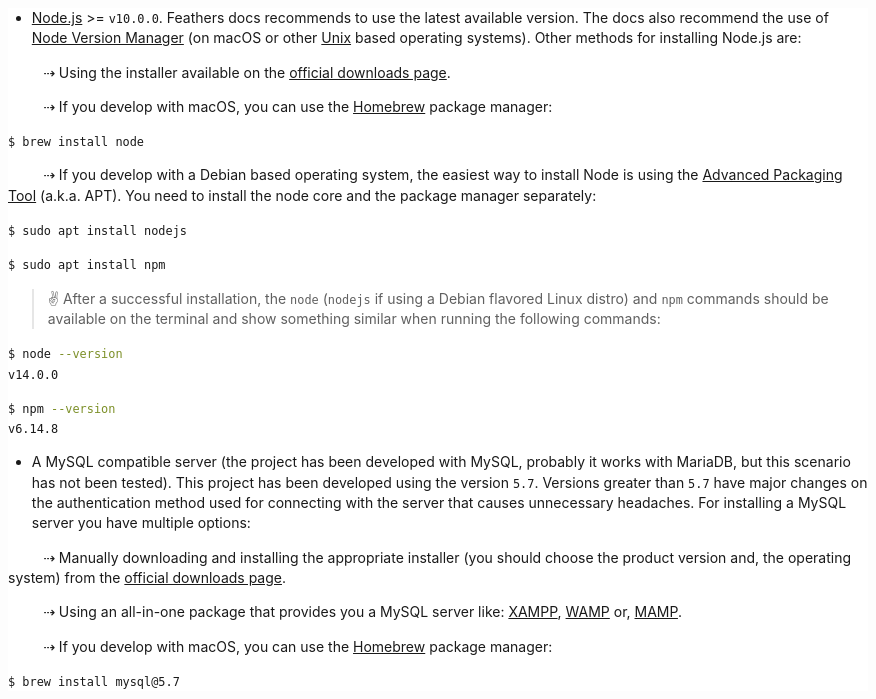 - [Node.js](https://nodejs.org/) >= `v10.0.0`. Feathers docs recommends to use the latest available version. The docs also recommend the use of [Node Version Manager](https://github.com/nvm-sh/nvm) (on macOS or other [Unix](https://en.wikipedia.org/wiki/Unix) based operating systems). Other methods for installing Node.js are:

<span style="color: transparent">⇢⇢⇢</span>⇢ Using the installer available on the [official downloads page](https://nodejs.org/en/downloads).

<span style="color: transparent">⇢⇢⇢</span>⇢ If you develop with macOS, you can use the [Homebrew](https://brew.sh/) package manager:

```bash
$ brew install node
```
<span style="color: transparent">⇢⇢⇢</span>⇢ If you develop with a Debian based operating system, the easiest way to install Node is using the [Advanced Packaging Tool](https://en.wikipedia.org/wiki/Advanced_Packaging_Tool) (a.k.a. APT). You need to install the node core and the package manager separately:

```bash
$ sudo apt install nodejs
```

```bash
$ sudo apt install npm
```

> :v: After a successful installation, the `node` (`nodejs` if using a Debian flavored Linux distro) and `npm` commands should be available on the terminal and show something similar when running the following commands:

```bash
$ node --version
v14.0.0
```
```bash
$ npm --version
v6.14.8
```

- A MySQL compatible server (the project has been developed with MySQL, probably it works with MariaDB, but this scenario has not been tested). This project has been developed using the version `5.7`. Versions greater than `5.7` have major changes on the authentication method used for connecting with the server that causes unnecessary headaches. For installing a MySQL server you have multiple options:

<span style="color: transparent">⇢⇢⇢</span>⇢ Manually downloading and installing the appropriate installer (you should choose the product version and, the operating system) from the [official downloads page](https://downloads.mysql.com/archives/community/).

<span style="color: transparent">⇢⇢⇢</span>⇢ Using an all-in-one package that provides you a MySQL server like: [XAMPP](https://www.apachefriends.org/), [WAMP](https://www.wampserver.com/) or, [MAMP](https://www.mamp.info/en/mac/).

<span style="color: transparent">⇢⇢⇢</span>⇢ If you develop with macOS, you can use the [Homebrew](https://brew.sh/) package manager:

```bash
$ brew install mysql@5.7
```
